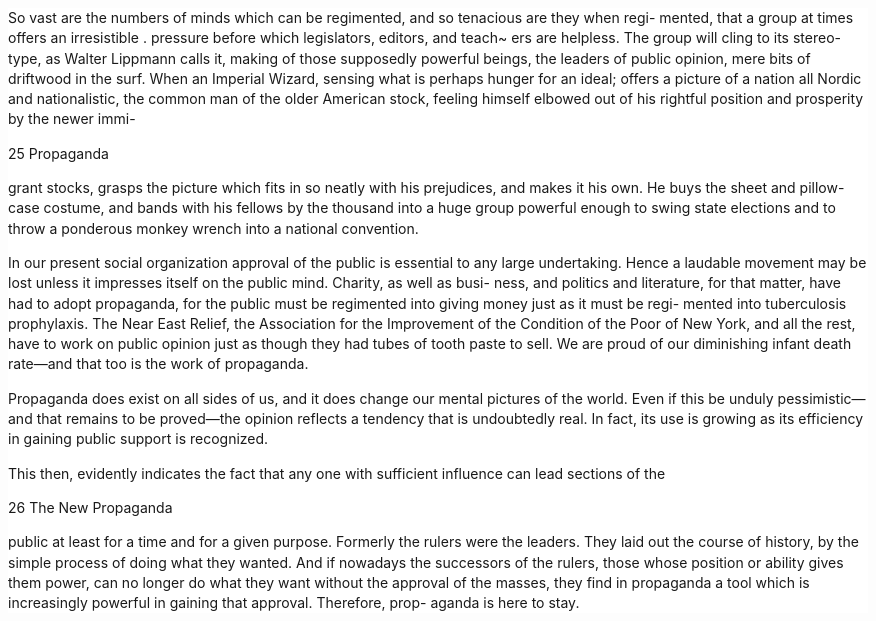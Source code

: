 So vast are the numbers of minds which can be
regimented, and so tenacious are they when regi-
mented, that a group at times offers an irresistible
. pressure before which legislators, editors, and teach~
ers are helpless. The group will cling to its stereo-
type, as Walter Lippmann calls it, making of those
supposedly powerful beings, the leaders of public
opinion, mere bits of driftwood in the surf. When
an Imperial Wizard, sensing what is perhaps hunger
for an ideal; offers a picture of a nation all Nordic
and nationalistic, the common man of the older
American stock, feeling himself elbowed out of his
rightful position and prosperity by the newer immi-

25
Propaganda

grant stocks, grasps the picture which fits in so neatly
with his prejudices, and makes it his own. He buys
the sheet and pillow-case costume, and bands with
his fellows by the thousand into a huge group
powerful enough to swing state elections and to
throw a ponderous monkey wrench into a national
convention.

In our present social organization approval of the
public is essential to any large undertaking. Hence
a laudable movement may be lost unless it impresses
itself on the public mind. Charity, as well as busi-
ness, and politics and literature, for that matter, have
had to adopt propaganda, for the public must be
regimented into giving money just as it must be regi-
mented into tuberculosis prophylaxis. The Near
East Relief, the Association for the Improvement of
the Condition of the Poor of New York, and all
the rest, have to work on public opinion just as
though they had tubes of tooth paste to sell. We
are proud of our diminishing infant death rate—and
that too is the work of propaganda.

Propaganda does exist on all sides of us, and it
does change our mental pictures of the world. Even
if this be unduly pessimistic—and that remains to
be proved—the opinion reflects a tendency that is
undoubtedly real. In fact, its use is growing as
its efficiency in gaining public support is recognized.

This then, evidently indicates the fact that any
one with sufficient influence can lead sections of the

26
The New Propaganda

public at least for a time and for a given purpose.
Formerly the rulers were the leaders. They laid
out the course of history, by the simple process of
doing what they wanted. And if nowadays the
successors of the rulers, those whose position or
ability gives them power, can no longer do what
they want without the approval of the masses,
they find in propaganda a tool which is increasingly
powerful in gaining that approval. Therefore, prop-
aganda is here to stay.
